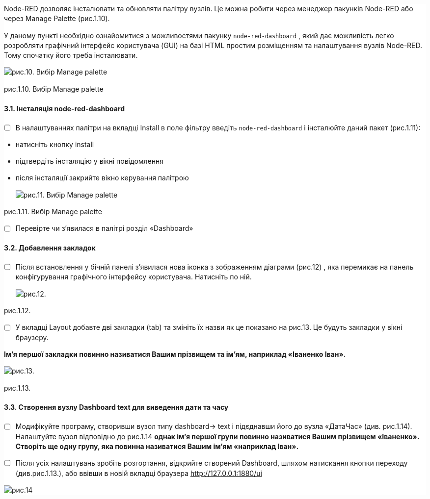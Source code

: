 Node-RED дозволяє інсталювати та обновляти палітру вузлів. Це можна робити через менеджер пакунків Node-RED або через Manage Palette (рис.1.10). 

У даному пункті необхідно ознайомитися з можливостями пакунку  `node-red-dashboard` , який дає можливість легко розробляти графічний інтерфейс користувача (GUI) на базі HTML простим розміщенням та налаштування вузлів Node-RED. Тому спочатку його треба інсталювати.

  ![рис.10. Вибір Manage palette](NodeRedMedia/Рисунок10.png) 

рис.1.10. Вибір Manage palette

#### 3.1. Інсталяція node-red-dashboard

- [ ] В налаштуваннях палітри на вкладці Install в поле фільтру введіть `node-red-dashboard` і інсталюйте даний пакет (рис.1.11):

- натисніть кнопку install
- підтвердіть інсталяцію у вікні повідомлення 
- після інсталяції закрийте вікно керування палітрою

  ![рис.11. Вибір Manage palette](NodeRedMedia/Рисунок11.png) 

рис.1.11. Вибір Manage palette

- [ ] Перевірте чи з’явилася в палітрі розділ «Dashboard» 

#### 3.2. Добавлення закладок 

- [ ] Після встановлення у бічній панелі з’явилася нова іконка з зображенням діаграми (рис.12) , яка перемикає на панель конфігурування графічного інтерфейсу користувача. Натисніть по ній. 

  ![рис.12.](NodeRedMedia/Рисунок12.png) 

рис.1.12. 

- [ ] У вкладці Layout добавте дві закладки (tab) та змініть їх назви як це показано на рис.13.  Це будуть закладки у вікні браузеру.  

**Ім’я першої закладки повинно називатися Вашим прізвищем та ім’ям, наприклад «Іваненко Іван».**     

  ![рис.13.](NodeRedMedia/Рисунок13.png) 

рис.1.13. 

#### 3.3. Створення вузлу Dashboard text для виведення дати та часу

- [ ] Модифікуйте програму, створивши вузол типу dashboard-> text і підєднавши його до вузла «ДатаЧас» (див. рис.1.14). Налаштуйте вузол відповідно до рис.1.14 **однак ім’я першої групи повинно називатися Вашим прізвищем «Іваненко». Створіть ще одну групу, яка повинна називатися Вашим ім’ям «наприклад Іван».**      

- [ ] Після усіх налаштувань зробіть розгортання, відкрийте створений Dashboard, шляхом натискання кнопки переходу  (див.рис.1.13.), або ввівши в новій вкладці браузера http://127.0.0.1:1880/ui 

![рис.14](NodeRedMedia/Рисунок14.png)
